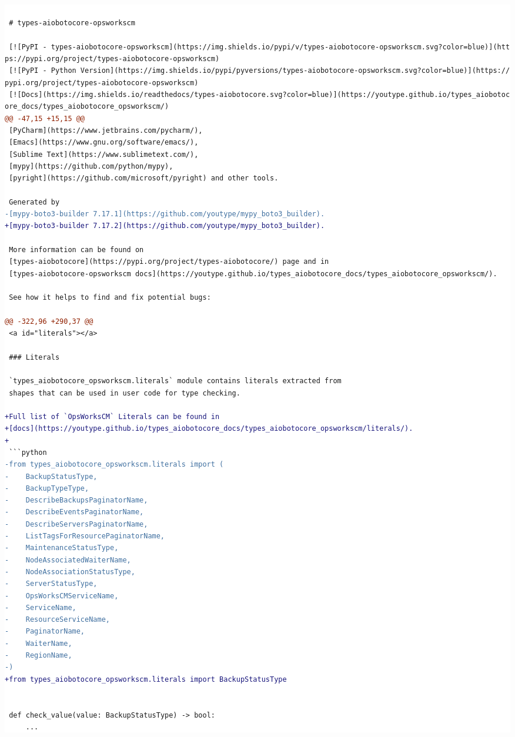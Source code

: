```diff
 
 # types-aiobotocore-opsworkscm
 
 [![PyPI - types-aiobotocore-opsworkscm](https://img.shields.io/pypi/v/types-aiobotocore-opsworkscm.svg?color=blue)](https://pypi.org/project/types-aiobotocore-opsworkscm)
 [![PyPI - Python Version](https://img.shields.io/pypi/pyversions/types-aiobotocore-opsworkscm.svg?color=blue)](https://pypi.org/project/types-aiobotocore-opsworkscm)
 [![Docs](https://img.shields.io/readthedocs/types-aiobotocore.svg?color=blue)](https://youtype.github.io/types_aiobotocore_docs/types_aiobotocore_opsworkscm/)
@@ -47,15 +15,15 @@
 [PyCharm](https://www.jetbrains.com/pycharm/),
 [Emacs](https://www.gnu.org/software/emacs/),
 [Sublime Text](https://www.sublimetext.com/),
 [mypy](https://github.com/python/mypy),
 [pyright](https://github.com/microsoft/pyright) and other tools.
 
 Generated by
-[mypy-boto3-builder 7.17.1](https://github.com/youtype/mypy_boto3_builder).
+[mypy-boto3-builder 7.17.2](https://github.com/youtype/mypy_boto3_builder).
 
 More information can be found on
 [types-aiobotocore](https://pypi.org/project/types-aiobotocore/) page and in
 [types-aiobotocore-opsworkscm docs](https://youtype.github.io/types_aiobotocore_docs/types_aiobotocore_opsworkscm/).
 
 See how it helps to find and fix potential bugs:
 
@@ -322,96 +290,37 @@
 <a id="literals"></a>
 
 ### Literals
 
 `types_aiobotocore_opsworkscm.literals` module contains literals extracted from
 shapes that can be used in user code for type checking.
 
+Full list of `OpsWorksCM` Literals can be found in
+[docs](https://youtype.github.io/types_aiobotocore_docs/types_aiobotocore_opsworkscm/literals/).
+
 ```python
-from types_aiobotocore_opsworkscm.literals import (
-    BackupStatusType,
-    BackupTypeType,
-    DescribeBackupsPaginatorName,
-    DescribeEventsPaginatorName,
-    DescribeServersPaginatorName,
-    ListTagsForResourcePaginatorName,
-    MaintenanceStatusType,
-    NodeAssociatedWaiterName,
-    NodeAssociationStatusType,
-    ServerStatusType,
-    OpsWorksCMServiceName,
-    ServiceName,
-    ResourceServiceName,
-    PaginatorName,
-    WaiterName,
-    RegionName,
-)
+from types_aiobotocore_opsworkscm.literals import BackupStatusType
 
 
 def check_value(value: BackupStatusType) -> bool:
     ...
 ```
 